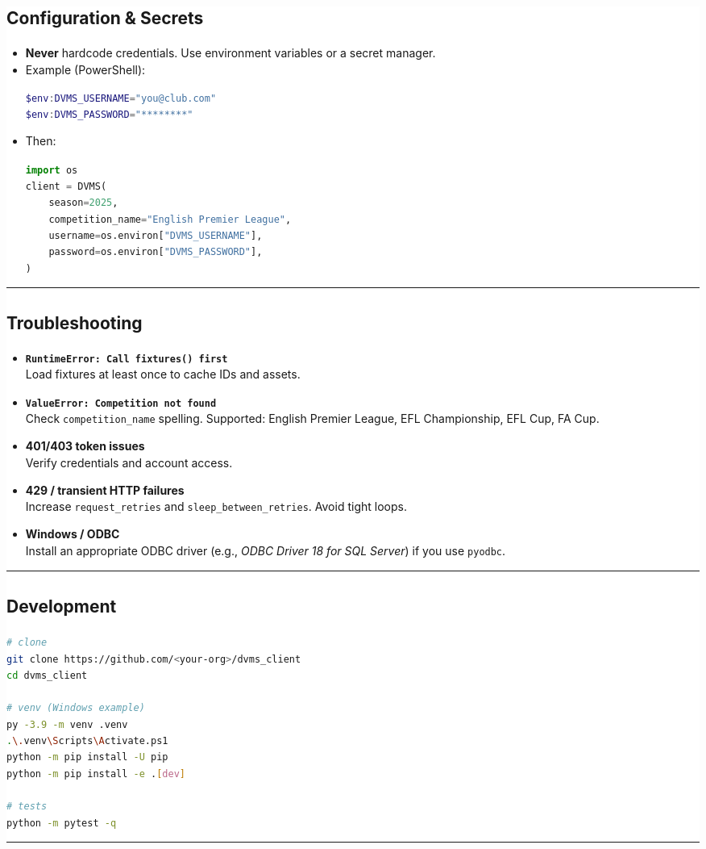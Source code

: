
## Configuration & Secrets

- **Never** hardcode credentials. Use environment variables or a secret manager.
- Example (PowerShell):
  ```powershell
  $env:DVMS_USERNAME="you@club.com"
  $env:DVMS_PASSWORD="********"
  ```
- Then:
  ```python
  import os
  client = DVMS(
      season=2025,
      competition_name="English Premier League",
      username=os.environ["DVMS_USERNAME"],
      password=os.environ["DVMS_PASSWORD"],
  )
  ```

---

## Troubleshooting

- **`RuntimeError: Call fixtures() first`**  
  Load fixtures at least once to cache IDs and assets.

- **`ValueError: Competition not found`**  
  Check `competition_name` spelling. Supported: English Premier League, EFL Championship, EFL Cup, FA Cup.

- **401/403 token issues**  
  Verify credentials and account access.

- **429 / transient HTTP failures**  
  Increase `request_retries` and `sleep_between_retries`. Avoid tight loops.

- **Windows / ODBC**  
  Install an appropriate ODBC driver (e.g., *ODBC Driver 18 for SQL Server*) if you use `pyodbc`.

---

## Development

```bash
# clone
git clone https://github.com/<your-org>/dvms_client
cd dvms_client

# venv (Windows example)
py -3.9 -m venv .venv
.\.venv\Scripts\Activate.ps1
python -m pip install -U pip
python -m pip install -e .[dev]

# tests
python -m pytest -q
```

---
